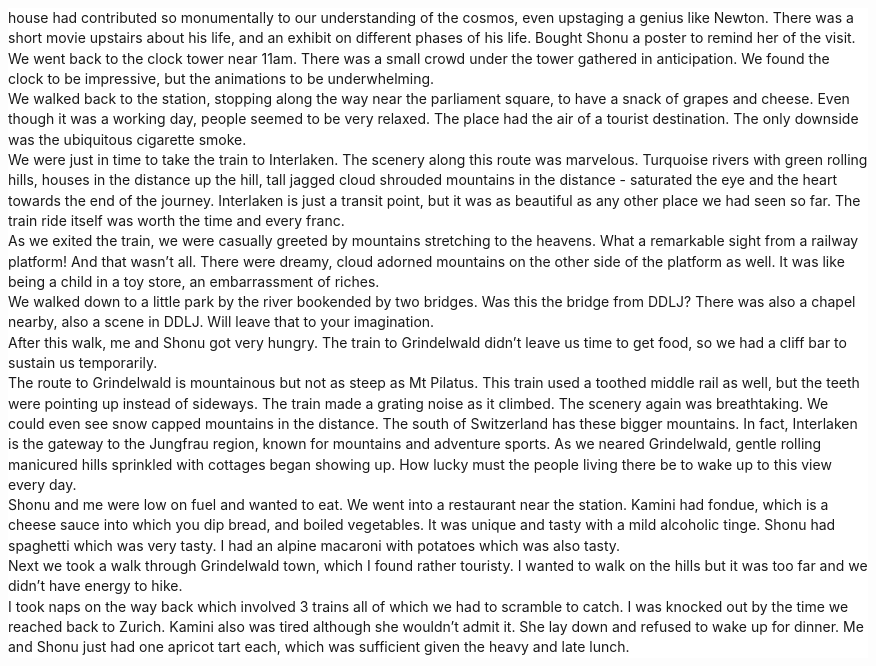 house had contributed so monumentally to our understanding of the cosmos, even upstaging a genius like Newton. There was a short movie upstairs about his life, and an exhibit on different phases of his life. Bought Shonu a poster to remind her of the visit. <br>We went back to the clock tower near 11am. There was a small crowd under the tower gathered in anticipation. We found the clock to be impressive, but the animations to be underwhelming. <br>We walked back to the station, stopping along the way near the parliament square, to have a snack of grapes and cheese. Even though it was a working day, people seemed to be very relaxed. The place had the air of a tourist destination. The only downside was the ubiquitous cigarette smoke. <br>We were just in time to take the train to Interlaken. The scenery along this route was marvelous. Turquoise rivers with green rolling hills, houses in the distance up the hill, tall jagged cloud shrouded mountains in the distance - saturated the eye and the heart towards the end of the journey. Interlaken is just a transit point, but it was as beautiful as any other place we had seen so far. The train ride itself was worth the time and every franc. <br>As we exited the train, we were casually greeted by mountains stretching to the heavens. What a remarkable sight from a railway platform! And that wasn’t all. There were dreamy, cloud adorned mountains on the other side of the platform as well. It was like being a child in a toy store, an embarrassment of riches. <br>We walked down to a little park by the river bookended by two bridges. Was this the bridge from DDLJ? There was also a chapel nearby, also a scene in DDLJ. Will leave that to your imagination. <br>After this walk, me and Shonu got very hungry. The train to Grindelwald didn’t leave us time to get food, so we had a cliff bar to sustain us temporarily. <br>The route to Grindelwald is mountainous but not as steep as Mt Pilatus. This train used a toothed middle rail as well, but the teeth were pointing up instead of sideways. The train made a grating noise as it climbed. The scenery again was breathtaking. We could even see snow capped mountains in the distance. The south of Switzerland has these bigger mountains. In fact, Interlaken is the gateway to the Jungfrau region, known for mountains and adventure sports. As we neared Grindelwald, gentle rolling manicured hills sprinkled with cottages began showing up. How lucky must the people living there be to wake up to this view every day. <br>Shonu and me were low on fuel and wanted to eat. We went into a restaurant near the station. Kamini had fondue, which is a cheese sauce into which you dip bread, and boiled vegetables. It was unique and tasty with a mild alcoholic tinge. Shonu had spaghetti which was very tasty. I had an alpine macaroni with potatoes which was also tasty. <br>Next we took a walk through Grindelwald town, which I found rather touristy. I wanted to walk on the hills but it was too far and we didn’t have energy to hike. <br>I took naps on the way back which involved 3 trains all of which we had to scramble to catch. I was knocked out by the time we reached back to Zurich. Kamini also was tired although she wouldn’t admit it. She lay down and refused to wake up for dinner. Me and Shonu just had one apricot tart each, which was sufficient given the heavy and late lunch. 
  